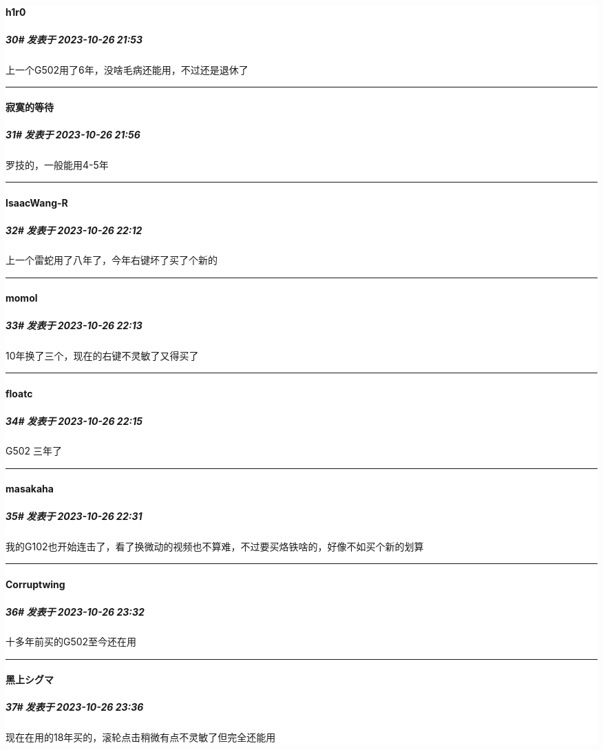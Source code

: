 ####  h1r0  
##### 30#       发表于 2023-10-26 21:53

上一个G502用了6年，没啥毛病还能用，不过还是退休了


*****

####  寂寞的等待  
##### 31#       发表于 2023-10-26 21:56

罗技的，一般能用4-5年

*****

####  IsaacWang-R  
##### 32#       发表于 2023-10-26 22:12

上一个雷蛇用了八年了，今年右键坏了买了个新的

*****

####  momol  
##### 33#       发表于 2023-10-26 22:13

10年换了三个，现在的右键不灵敏了又得买了

*****

####  floatc  
##### 34#       发表于 2023-10-26 22:15

G502 三年了

*****

####  masakaha  
##### 35#       发表于 2023-10-26 22:31

我的G102也开始连击了，看了换微动的视频也不算难，不过要买烙铁啥的，好像不如买个新的划算

*****

####  Corruptwing  
##### 36#       发表于 2023-10-26 23:32

十多年前买的G502至今还在用

*****

####  黑上シグマ  
##### 37#       发表于 2023-10-26 23:36

现在在用的18年买的，滚轮点击稍微有点不灵敏了但完全还能用
